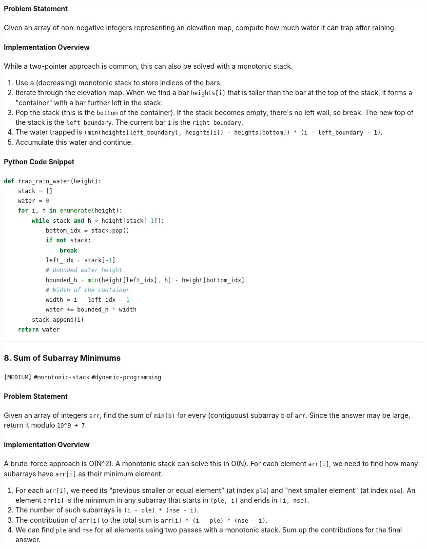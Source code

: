 #### Problem Statement
Given an array of non-negative integers representing an elevation map, compute how much water it can trap after raining.

#### Implementation Overview
While a two-pointer approach is common, this can also be solved with a monotonic stack.
1. Use a (decreasing) monotonic stack to store indices of the bars.
2. Iterate through the elevation map. When we find a bar `heights[i]` that is taller than the bar at the top of the stack, it forms a "container" with a bar further left in the stack.
3. Pop the stack (this is the `bottom` of the container). If the stack becomes empty, there's no left wall, so break. The new top of the stack is the `left_boundary`. The current bar `i` is the `right_boundary`.
4. The water trapped is `(min(heights[left_boundary], heights[i]) - heights[bottom]) * (i - left_boundary - 1)`.
5. Accumulate this water and continue.

#### Python Code Snippet
```python
def trap_rain_water(height):
    stack = []
    water = 0
    for i, h in enumerate(height):
        while stack and h > height[stack[-1]]:
            bottom_idx = stack.pop()
            if not stack:
                break
            left_idx = stack[-1]
            # Bounded water height
            bounded_h = min(height[left_idx], h) - height[bottom_idx]
            # Width of the container
            width = i - left_idx - 1
            water += bounded_h * width
        stack.append(i)
    return water
```

---

### 8. Sum of Subarray Minimums
`[MEDIUM]` `#monotonic-stack` `#dynamic-programming`

#### Problem Statement
Given an array of integers `arr`, find the sum of `min(b)` for every (contiguous) subarray `b` of `arr`. Since the answer may be large, return it modulo `10^9 + 7`.

#### Implementation Overview
A brute-force approach is O(N^2). A monotonic stack can solve this in O(N). For each element `arr[i]`, we need to find how many subarrays have `arr[i]` as their minimum element.
1. For each `arr[i]`, we need its "previous smaller or equal element" (at index `ple`) and "next smaller element" (at index `nse`). An element `arr[i]` is the minimum in any subarray that starts in `(ple, i]` and ends in `[i, nse)`.
2. The number of such subarrays is `(i - ple) * (nse - i)`.
3. The contribution of `arr[i]` to the total sum is `arr[i] * (i - ple) * (nse - i)`.
4. We can find `ple` and `nse` for all elements using two passes with a monotonic stack. Sum up the contributions for the final answer.
